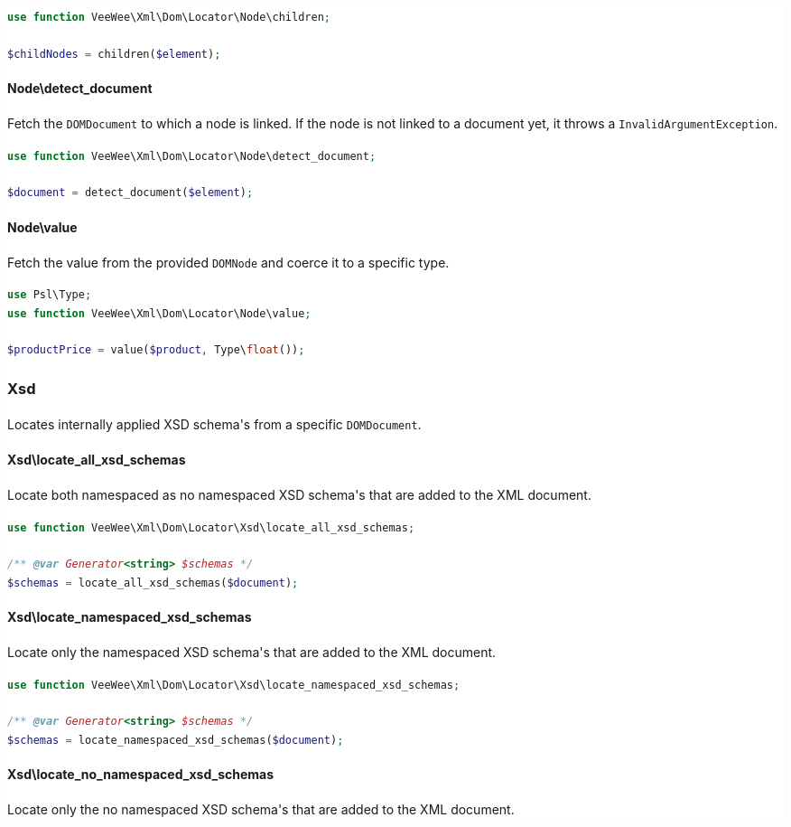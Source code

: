 ```php
use function VeeWee\Xml\Dom\Locator\Node\children;

$childNodes = children($element);
```

#### Node\detect_document

Fetch the `DOMDocument` to which a node is linked.
If the node is not linked to a document yet, it throws a `InvalidArgumentException`.

```php
use function VeeWee\Xml\Dom\Locator\Node\detect_document;

$document = detect_document($element);
```

#### Node\value

Fetch the value from the provided `DOMNode` and coerce it to a specific type.

```php
use Psl\Type;
use function VeeWee\Xml\Dom\Locator\Node\value;

$productPrice = value($product, Type\float());
```

### Xsd

Locates internally applied XSD schema's from a specific `DOMDocument`.

#### Xsd\locate_all_xsd_schemas

Locate both namespaced as no namespaced XSD schema's that are added to the XML document.

```php
use function VeeWee\Xml\Dom\Locator\Xsd\locate_all_xsd_schemas;

/** @var Generator<string> $schemas */
$schemas = locate_all_xsd_schemas($document);
```

#### Xsd\locate_namespaced_xsd_schemas

Locate only the namespaced XSD schema's that are added to the XML document.

```php
use function VeeWee\Xml\Dom\Locator\Xsd\locate_namespaced_xsd_schemas;

/** @var Generator<string> $schemas */
$schemas = locate_namespaced_xsd_schemas($document);
```

#### Xsd\locate_no_namespaced_xsd_schemas

Locate only the no namespaced XSD schema's that are added to the XML document.
